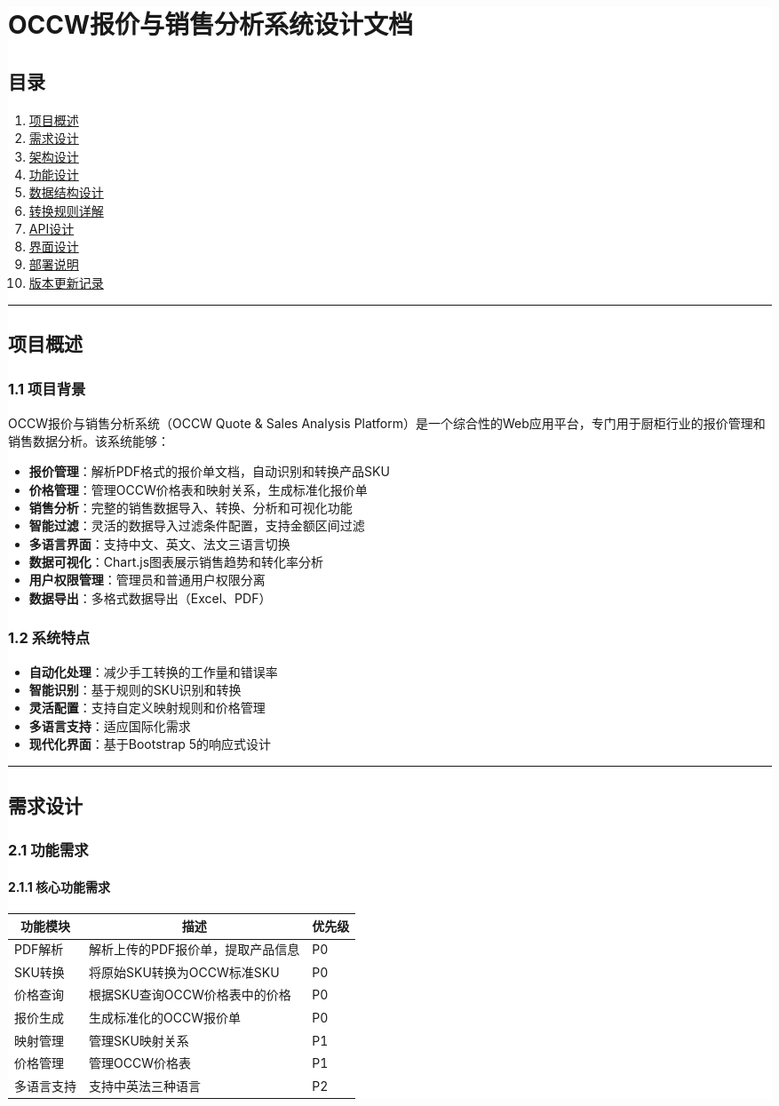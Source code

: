 # OCCW报价与销售分析系统设计文档

## 目录

1. [项目概述](#项目概述)
2. [需求设计](#需求设计)
3. [架构设计](#架构设计)
4. [功能设计](#功能设计)
5. [数据结构设计](#数据结构设计)
6. [转换规则详解](#转换规则详解)
7. [API设计](#api设计)
8. [界面设计](#界面设计)
9. [部署说明](#部署说明)
10. [版本更新记录](#版本更新记录)

---

## 项目概述

### 1.1 项目背景

OCCW报价与销售分析系统（OCCW Quote & Sales Analysis Platform）是一个综合性的Web应用平台，专门用于厨柜行业的报价管理和销售数据分析。该系统能够：

- **报价管理**：解析PDF格式的报价单文档，自动识别和转换产品SKU
- **价格管理**：管理OCCW价格表和映射关系，生成标准化报价单
- **销售分析**：完整的销售数据导入、转换、分析和可视化功能
- **智能过滤**：灵活的数据导入过滤条件配置，支持金额区间过滤
- **多语言界面**：支持中文、英文、法文三语言切换
- **数据可视化**：Chart.js图表展示销售趋势和转化率分析
- **用户权限管理**：管理员和普通用户权限分离
- **数据导出**：多格式数据导出（Excel、PDF）

### 1.2 系统特点

- **自动化处理**：减少手工转换的工作量和错误率
- **智能识别**：基于规则的SKU识别和转换
- **灵活配置**：支持自定义映射规则和价格管理
- **多语言支持**：适应国际化需求
- **现代化界面**：基于Bootstrap 5的响应式设计

---

## 需求设计

### 2.1 功能需求

#### 2.1.1 核心功能需求

| 功能模块 | 描述 | 优先级 |
|---------|------|-------|
| PDF解析 | 解析上传的PDF报价单，提取产品信息 | P0 |
| SKU转换 | 将原始SKU转换为OCCW标准SKU | P0 |
| 价格查询 | 根据SKU查询OCCW价格表中的价格 | P0 |
| 报价生成 | 生成标准化的OCCW报价单 | P0 |
| 映射管理 | 管理SKU映射关系 | P1 |
| 价格管理 | 管理OCCW价格表 | P1 |
| 多语言支持 | 支持中英法三种语言 | P2 |